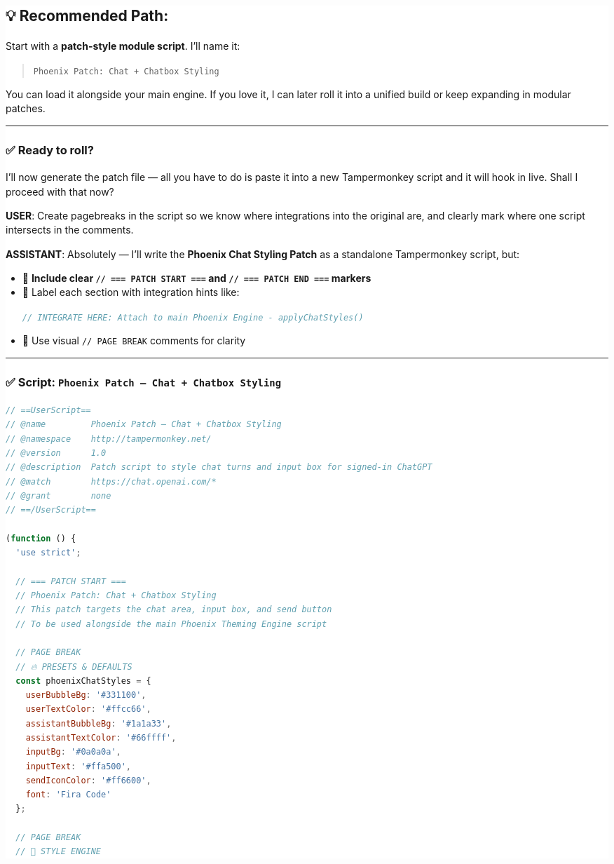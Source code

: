 
## 💡 Recommended Path:
Start with a **patch-style module script**. I’ll name it:

> `Phoenix Patch: Chat + Chatbox Styling`

You can load it alongside your main engine. If you love it, I can later roll it into a unified build or keep expanding in modular patches.

---

### ✅ Ready to roll?
I’ll now generate the patch file — all you have to do is paste it into a new Tampermonkey script and it will hook in live. Shall I proceed with that now?

**USER**: Create pagebreaks in the script so we know where integrations into the original are, and clearly mark where one script intersects in the comments.

**ASSISTANT**: Absolutely — I’ll write the **Phoenix Chat Styling Patch** as a standalone Tampermonkey script, but:

- 🔖 **Include clear `// === PATCH START ===` and `// === PATCH END ===` markers**
- 🧩 Label each section with integration hints like:
  ```js
  // INTEGRATE HERE: Attach to main Phoenix Engine - applyChatStyles()
  ```
- 📄 Use visual `// PAGE BREAK` comments for clarity

---

### ✅ Script: `Phoenix Patch – Chat + Chatbox Styling`

```javascript
// ==UserScript==
// @name         Phoenix Patch – Chat + Chatbox Styling
// @namespace    http://tampermonkey.net/
// @version      1.0
// @description  Patch script to style chat turns and input box for signed-in ChatGPT
// @match        https://chat.openai.com/*
// @grant        none
// ==/UserScript==

(function () {
  'use strict';

  // === PATCH START ===
  // Phoenix Patch: Chat + Chatbox Styling
  // This patch targets the chat area, input box, and send button
  // To be used alongside the main Phoenix Theming Engine script

  // PAGE BREAK
  // 🔥 PRESETS & DEFAULTS
  const phoenixChatStyles = {
    userBubbleBg: '#331100',
    userTextColor: '#ffcc66',
    assistantBubbleBg: '#1a1a33',
    assistantTextColor: '#66ffff',
    inputBg: '#0a0a0a',
    inputText: '#ffa500',
    sendIconColor: '#ff6600',
    font: 'Fira Code'
  };

  // PAGE BREAK
  // 🧠 STYLE ENGINE

```